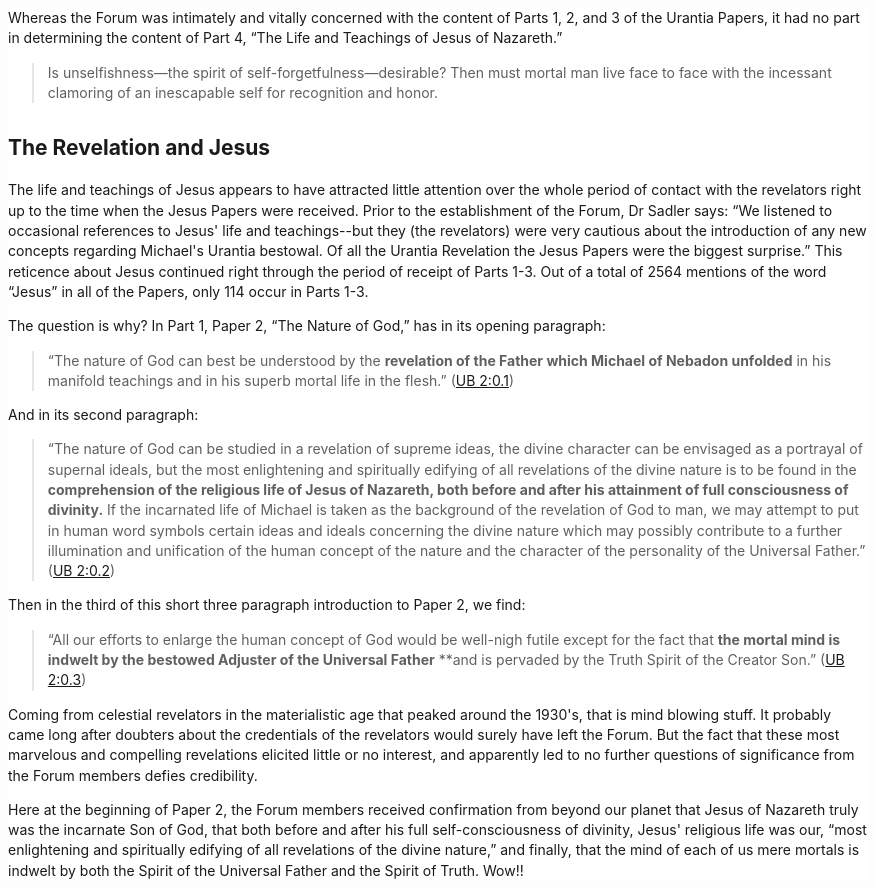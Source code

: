 Whereas the Forum was intimately and vitally concerned with the content of Parts 1, 2, and 3 of the Urantia Papers, it had no part in determining the content of Part 4, “The Life and Teachings of Jesus of Nazareth.”

> Is unselfishness—the spirit of self-forgetfulness—desirable? Then must mortal man live face to face with the incessant clamoring of an inescapable self for recognition and honor.

## The Revelation and Jesus

The life and teachings of Jesus appears to have attracted little attention over the whole period of contact with the revelators right up to the time when the Jesus Papers were received. Prior to the establishment of the Forum, Dr Sadler says: “We listened to occasional references to Jesus' life and teachings--but they (the revelators) were very cautious about the introduction of any new concepts regarding Michael's Urantia bestowal. Of all the Urantia Revelation the Jesus Papers were the biggest surprise.” This reticence about Jesus continued right through the period of receipt of Parts 1-3. Out of a total of 2564 mentions of the word “Jesus” in all of the Papers, only 114 occur in Parts 1-3.  

The question is why? In Part 1, Paper 2, “The Nature of God,” has in its opening paragraph:

> “The nature of God can best be understood by the **revelation of the Father which Michael of Nebadon unfolded** in his manifold teachings and in his superb mortal life in the flesh.” (<a id="a240_186"></a>[UB 2:0.1](/en/The_Urantia_Book/2#p0_1))

And in its second paragraph:

> “The nature of God can be studied in a revelation of supreme ideas, the divine character can be envisaged as a portrayal of supernal ideals, but the most enlightening and spiritually edifying of all revelations of the divine nature is to be found in the **comprehension of the religious life of Jesus of Nazareth, both before and after his attainment of full consciousness of divinity.** If the incarnated life of Michael is taken as the background of the revelation of God to man, we may attempt to put in human word symbols certain ideas and ideals concerning the divine nature which may possibly contribute to a further illumination and unification of the human concept of the nature and the character of the personality of the Universal Father.” (<a id="a244_753"></a>[UB 2:0.2](/en/The_Urantia_Book/2#p0_2))

Then in the third of this short three paragraph introduction to Paper 2, we find:

> “All our efforts to enlarge the human concept of God would be well-nigh futile except for the fact that **the mortal mind is indwelt by the bestowed Adjuster of the Universal Father** **and is pervaded by the Truth Spirit of the Creator Son.”  (<a id="a248_247"></a>[UB 2:0.3](/en/The_Urantia_Book/2#p0_3))

Coming from celestial revelators in the materialistic age that peaked around the 1930's, that is mind blowing stuff. It probably came long after doubters about the credentials of the revelators would surely have left the Forum. But the fact that these most marvelous and compelling revelations elicited little or no interest, and apparently led to no further questions of significance from the Forum members defies credibility.

Here at the beginning of Paper 2, the Forum members received confirmation from beyond our planet that Jesus of Nazareth truly was the incarnate Son of God, that both before and after his full self-consciousness of divinity, Jesus' religious life was our, “most enlightening and spiritually edifying of all revelations of the divine nature,” and finally, that the mind of each of us mere mortals is indwelt by both the Spirit of the Universal Father and the Spirit of Truth. Wow!!
